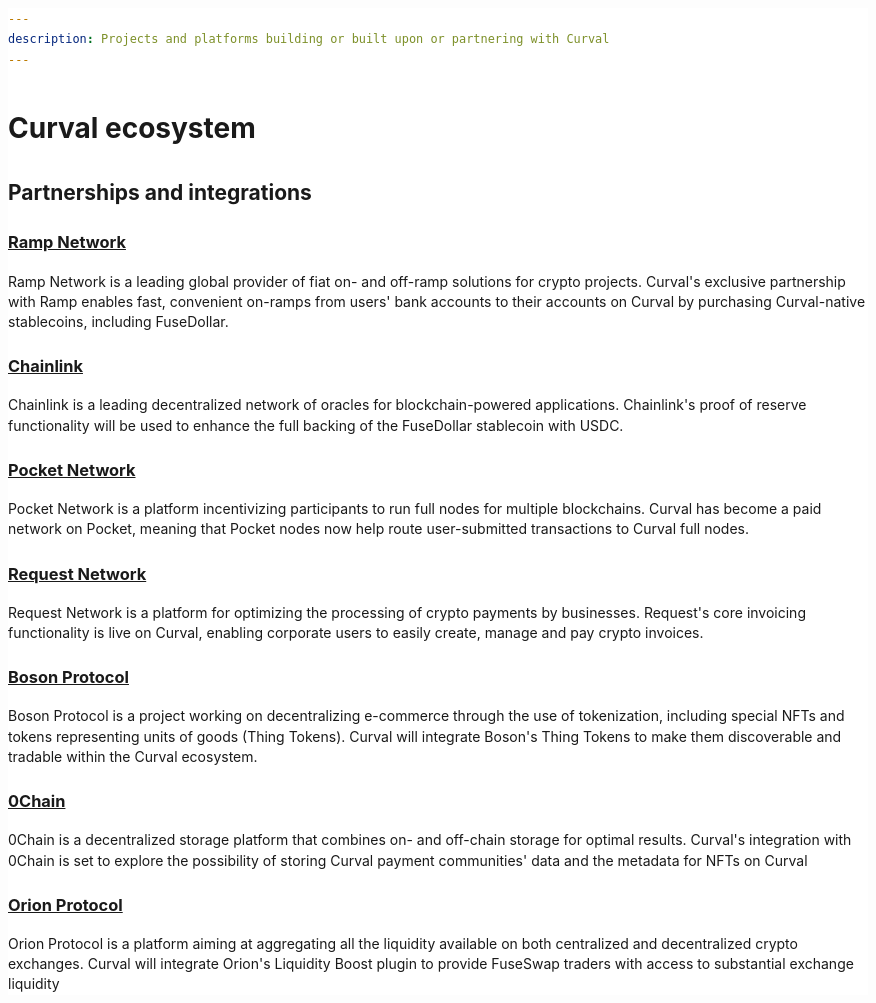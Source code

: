 ```yaml
---
description: Projects and platforms building or built upon or partnering with Curval
---
```


# Curval ecosystem

## Partnerships and integrations

### [Ramp Network](https://ramp.network)

Ramp Network is a leading global provider of fiat on- and off-ramp solutions for crypto projects. Curval's exclusive partnership with Ramp enables fast, convenient on-ramps from users' bank accounts to their accounts on Curval by purchasing Curval-native stablecoins, including FuseDollar.

### [Chainlink](https://chain.link)

Chainlink is a leading decentralized network of oracles for blockchain-powered applications. Chainlink's proof of reserve functionality will be used to enhance the full backing of the FuseDollar stablecoin with USDC.

### [Pocket Network](https://pokt.network)

Pocket Network is a platform incentivizing participants to run full nodes for multiple blockchains. Curval has become a paid network on Pocket, meaning that Pocket nodes now help route user-submitted transactions to Curval full nodes.

### [Request Network](https://request.network)

Request Network is a platform for optimizing the processing of crypto payments by businesses. Request's core invoicing functionality is live on Curval, enabling corporate users to easily create, manage and pay crypto invoices.

### [Boson Protocol](https://bosonprotocol.io)

Boson Protocol is a project working on decentralizing e-commerce through the use of tokenization, including special NFTs and tokens representing units of goods \(Thing Tokens\). Curval will integrate Boson's Thing Tokens to make them discoverable and tradable within the Curval ecosystem.

### [0Chain](https://0chain.net)

0Chain is a decentralized storage platform that combines on- and off-chain storage for optimal results. Curval's integration with 0Chain is set to explore the possibility of storing Curval payment communities' data and the metadata for NFTs on Curval

### [Orion Protocol](https://orionprotocol.io)

Orion Protocol is a platform aiming at aggregating all the liquidity available on both centralized and decentralized crypto exchanges. Curval will integrate Orion's Liquidity Boost plugin to provide FuseSwap traders with access to substantial exchange liquidity
